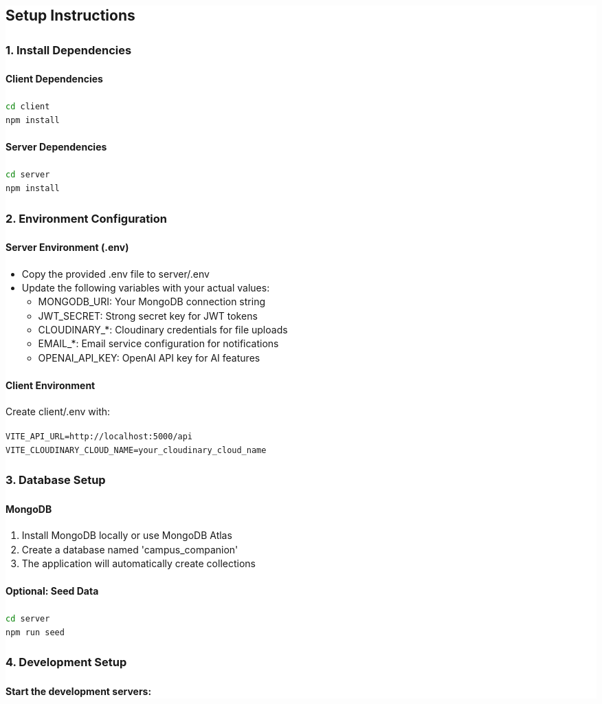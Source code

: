 ## Setup Instructions

### 1. Install Dependencies

#### Client Dependencies
```bash
cd client
npm install
```

#### Server Dependencies
```bash
cd server
npm install
```

### 2. Environment Configuration

#### Server Environment (.env)
- Copy the provided .env file to server/.env
- Update the following variables with your actual values:
  - MONGODB_URI: Your MongoDB connection string
  - JWT_SECRET: Strong secret key for JWT tokens
  - CLOUDINARY_*: Cloudinary credentials for file uploads
  - EMAIL_*: Email service configuration for notifications
  - OPENAI_API_KEY: OpenAI API key for AI features

#### Client Environment
Create client/.env with:
```
VITE_API_URL=http://localhost:5000/api
VITE_CLOUDINARY_CLOUD_NAME=your_cloudinary_cloud_name
```

### 3. Database Setup

#### MongoDB
1. Install MongoDB locally or use MongoDB Atlas
2. Create a database named 'campus_companion'
3. The application will automatically create collections

#### Optional: Seed Data
```bash
cd server
npm run seed
```

### 4. Development Setup

#### Start the development servers:
